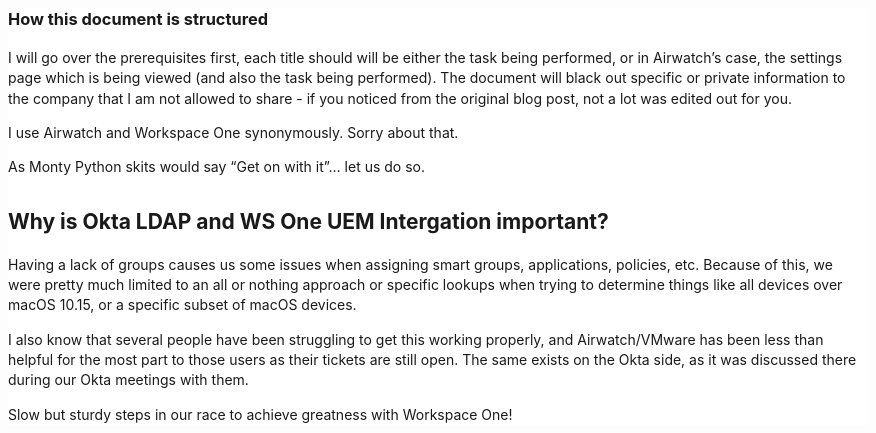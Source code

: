 



### How this document is structured







I will go over the prerequisites first, each title should will be either the task being performed, or in Airwatch’s case, the settings page which is being viewed (and also the task being performed). The document will black out specific or private information to the company that I am not allowed to share - if you noticed from the original blog post, not a lot was edited out for you. 







I use Airwatch and Workspace One synonymously. Sorry about that. 







As Monty Python skits would say “Get on with it”… let us do so.







## Why is Okta LDAP and WS One UEM Intergation important?







Having a lack of groups causes us some issues when assigning smart groups, applications, policies, etc. Because of this, we were pretty much limited to an all or nothing approach or specific lookups when trying to determine things like all devices over macOS 10.15, or a specific subset of macOS devices.







I also know that several people have been struggling to get this working properly, and Airwatch/VMware has been less than helpful for the most part to those users as their tickets are still open. The same exists on the Okta side, as it was discussed there during our Okta meetings with them.







Slow but sturdy steps in our race to achieve greatness with Workspace One!






